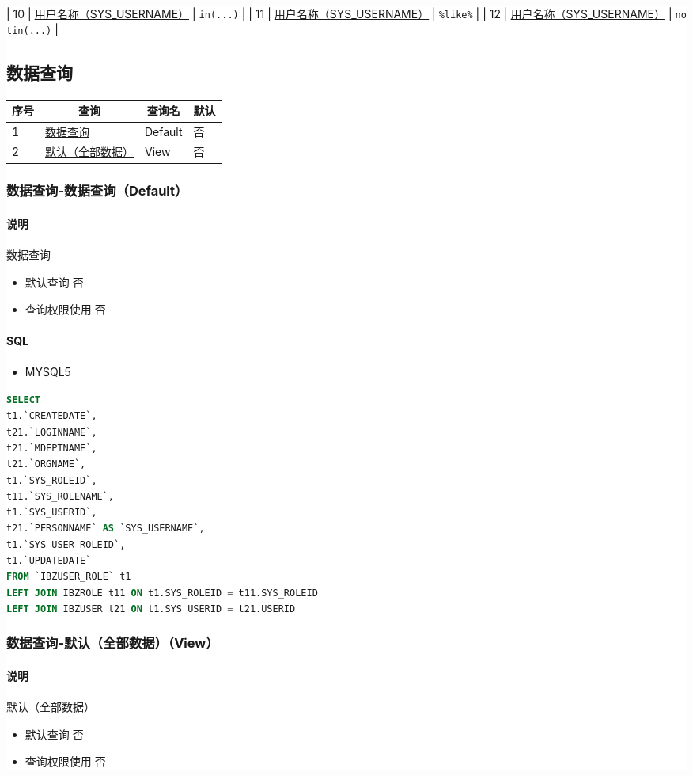 | 10 | [用户名称（SYS_USERNAME）](#属性-用户名称（SYS_USERNAME）) | `in(...)` |
| 11 | [用户名称（SYS_USERNAME）](#属性-用户名称（SYS_USERNAME）) | `%like%` |
| 12 | [用户名称（SYS_USERNAME）](#属性-用户名称（SYS_USERNAME）) | `notin(...)` |

## 数据查询
| 序号 | 查询 | 查询名 | 默认 |
| ---- | ---- | ---- | ---- |
| 1 | [数据查询](#数据查询-数据查询（Default）) | Default | 否 |
| 2 | [默认（全部数据）](#数据查询-默认（全部数据）（View）) | View | 否 |

### 数据查询-数据查询（Default）
#### 说明
数据查询

- 默认查询
否

- 查询权限使用
否

#### SQL
- MYSQL5
```SQL
SELECT
t1.`CREATEDATE`,
t21.`LOGINNAME`,
t21.`MDEPTNAME`,
t21.`ORGNAME`,
t1.`SYS_ROLEID`,
t11.`SYS_ROLENAME`,
t1.`SYS_USERID`,
t21.`PERSONNAME` AS `SYS_USERNAME`,
t1.`SYS_USER_ROLEID`,
t1.`UPDATEDATE`
FROM `IBZUSER_ROLE` t1 
LEFT JOIN IBZROLE t11 ON t1.SYS_ROLEID = t11.SYS_ROLEID 
LEFT JOIN IBZUSER t21 ON t1.SYS_USERID = t21.USERID 

```
### 数据查询-默认（全部数据）（View）
#### 说明
默认（全部数据）

- 默认查询
否

- 查询权限使用
否
